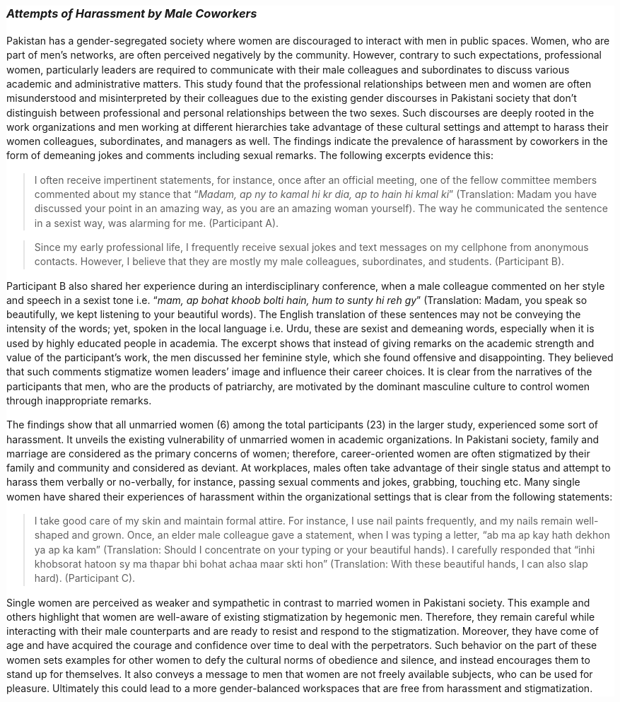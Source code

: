 ### *Attempts of Harassment by Male Coworkers*

Pakistan has a gender-segregated society where women are discouraged to interact with men in public spaces. Women, who are part of men’s networks, are often perceived negatively by the community. However, contrary to such expectations, professional women, particularly leaders are required to communicate with their male colleagues and subordinates to discuss various academic and administrative matters. This study found that the professional relationships between men and women are often misunderstood and misinterpreted by their colleagues due to the existing gender discourses in Pakistani society that don’t distinguish between professional and personal relationships between the two sexes. Such discourses are deeply rooted in the work organizations and men working at different hierarchies take advantage of these cultural settings and attempt to harass their women colleagues, subordinates, and managers as well. The findings indicate the prevalence of harassment by coworkers in the form of demeaning jokes and comments including sexual remarks. The following excerpts evidence this:

> I often receive impertinent statements, for instance, once after an official meeting, one of the fellow committee members commented about my stance that “*Madam, ap ny to kamal hi kr dia, ap to hain hi kmal ki*” (Translation: Madam you have discussed your point in an amazing way, as you are an amazing woman yourself). The way he communicated the sentence in a sexist way, was alarming for me. (Participant A).

> Since my early professional life, I frequently receive sexual jokes and text messages on my cellphone from anonymous contacts. However, I believe that they are mostly my male colleagues, subordinates, and students. (Participant B).

Participant B also shared her experience during an interdisciplinary conference, when a male colleague commented on her style and speech in a sexist tone i.e. “*mam, ap bohat khoob bolti hain, hum to sunty hi reh gy*” (Translation: Madam, you speak so beautifully, we kept listening to your beautiful words). The English translation of these sentences may not be conveying the intensity of the words; yet, spoken in the local language i.e. Urdu, these are sexist and demeaning words, especially when it is used by highly educated people in academia. The excerpt shows that instead of giving remarks on the academic strength and value of the participant’s work, the men discussed her feminine style, which she found offensive and disappointing. They believed that such comments stigmatize women leaders’ image and influence their career choices. It is clear from the narratives of the participants that men, who are the products of patriarchy, are motivated by the dominant masculine culture to control women through inappropriate remarks.

The findings show that all unmarried women (6) among the total participants (23) in the larger study, experienced some sort of harassment. It unveils the existing vulnerability of unmarried women in academic organizations. In Pakistani society, family and marriage are considered as the primary concerns of women; therefore, career-oriented women are often stigmatized by their family and community and considered as deviant. At workplaces, males often take advantage of their single status and attempt to harass them verbally or no-verbally, for instance, passing sexual comments and jokes, grabbing, touching etc. Many single women have shared their experiences of harassment within the organizational settings that is clear from the following statements:

> I take good care of my skin and maintain formal attire. For instance, I use nail paints frequently, and my nails remain well-shaped and grown. Once, an elder male colleague gave a statement, when I was typing a letter, “ab ma ap kay hath dekhon ya ap ka kam” (Translation: Should I concentrate on your typing or your beautiful hands). I carefully responded that “inhi khobsorat hatoon sy ma thapar bhi bohat achaa maar skti hon” (Translation: With these beautiful hands, I can also slap hard). (Participant C).

Single women are perceived as weaker and sympathetic in contrast to married women in Pakistani society. This example and others highlight that women are well-aware of existing stigmatization by hegemonic men. Therefore, they remain careful while interacting with their male counterparts and are ready to resist and respond to the stigmatization. Moreover, they have come of age and have acquired the courage and confidence over time to deal with the perpetrators. Such behavior on the part of these women sets examples for other women to defy the cultural norms of obedience and silence, and instead encourages them to stand up for themselves. It also conveys a message to men that women are not freely available subjects, who can be used for pleasure. Ultimately this could lead to a more gender-balanced workspaces that are free from harassment and stigmatization.
